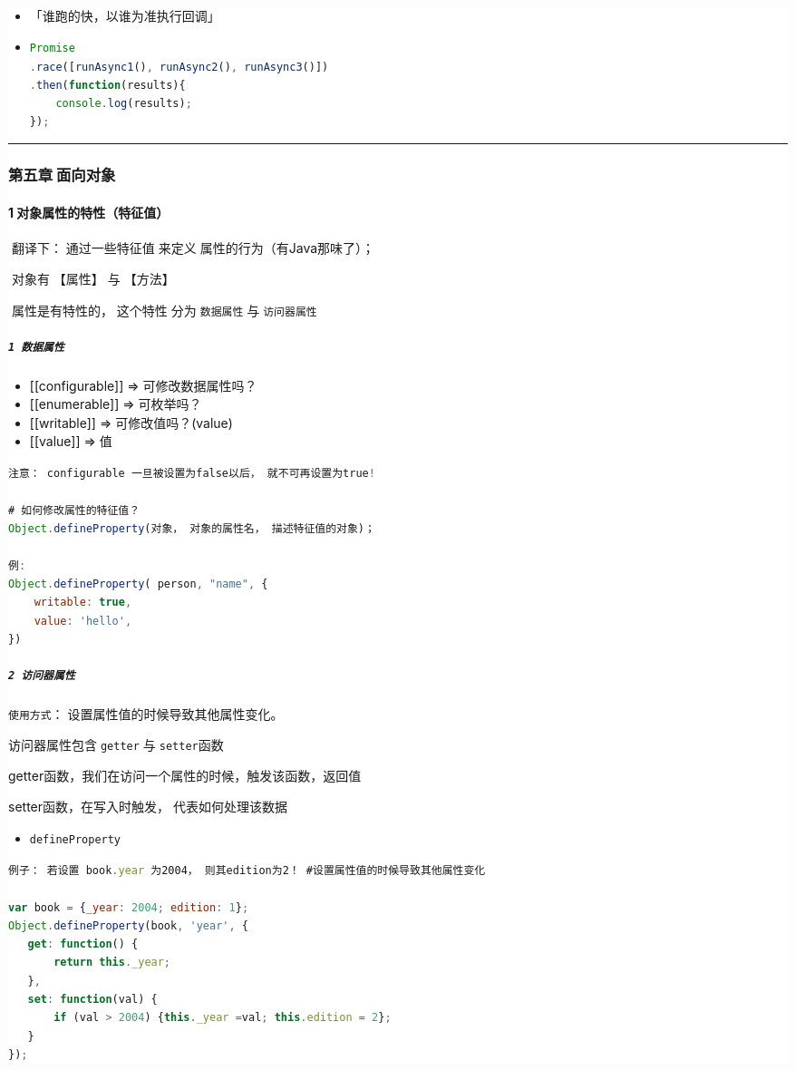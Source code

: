    - 「谁跑的快，以谁为准执行回调」

   - ```js
     Promise
     .race([runAsync1(), runAsync2(), runAsync3()])
     .then(function(results){
         console.log(results);
     });
     ```


---

### 第五章 面向对象

#### 1 对象属性的特性（特征值）

​	翻译下： 通过一些特征值 来定义 属性的行为（有Java那味了）；

​	对象有 【属性】 与 【方法】

​	属性是有特性的， 这个特性 分为 `数据属性` 与 `访问器属性`

##### `1 数据属性`

- [[configurable]]    => 可修改数据属性吗？
- [[enumerable]]     =>  可枚举吗？
- [[writable]]           =>  可修改值吗？(value)
- [[value]]                =>  值

```js
注意： configurable 一旦被设置为false以后， 就不可再设置为true!
    
# 如何修改属性的特征值？
Object.defineProperty(对象， 对象的属性名， 描述特征值的对象)；

例:
Object.defineProperty( person, "name", {
    writable: true,
    value: 'hello',
})
```

##### `2 访问器属性`

`使用方式`： 设置属性值的时候导致其他属性变化。

访问器属性包含 `getter` 与 `setter`函数

getter函数，我们在访问一个属性的时候，触发该函数，返回值

setter函数，在写入时触发， 代表如何处理该数据

- `defineProperty`

```js
例子： 若设置 book.year 为2004， 则其edition为2！ #设置属性值的时候导致其他属性变化

var book = {_year: 2004; edition: 1};
Object.defineProperty(book, 'year', {
   get: function() {
       return this._year;
   },
   set: function(val) {
       if (val > 2004) {this._year =val; this.edition = 2}; 
   }
});
```
